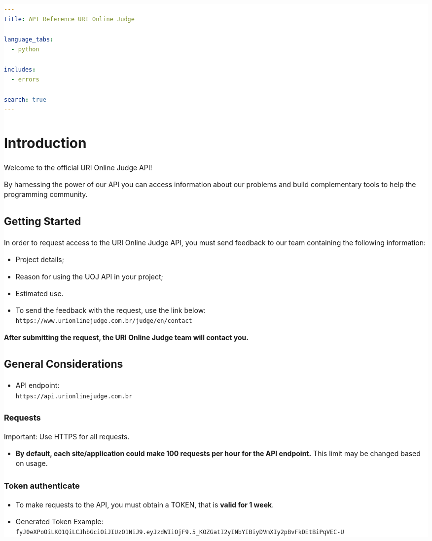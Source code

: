 ```yaml
---
title: API Reference URI Online Judge

language_tabs:
  - python

includes:
  - errors

search: true
---
```


# Introduction

Welcome to the official URI Online Judge API!

By harnessing the power of our API you can access information about our problems and build complementary tools to help the programming community.

## Getting Started

In order to request access to the URI Online Judge API, you must send feedback to our team containing the following information:

- Project details;
- Reason for using the UOJ API in your project;
- Estimated use. 
 
- To send the feedback with the request, use the link below:</br> ```https://www.urionlinejudge.com.br/judge/en/contact```
 
 **After submitting the request, the URI Online Judge team will contact you.**

## General Considerations

- API endpoint:</br>```https://api.urionlinejudge.com.br```

### Requests

<aside class="success">
Important: Use HTTPS for all requests.
</aside>

- **By default, each site/application could make 100 requests per hour for the API endpoint.** This limit may be changed based on usage.

### Token authenticate

- To make requests to the API, you must obtain a TOKEN, that is **valid for 1 week**.

- Generated Token Example:</br>```fyJ0eXPoOiLKO1QiLCJhbGciOiJIUzO1NiJ9.eyJzdWIiOjF9.5_KOZGatI2yINbYIBiyDVmXIy2pBvFkDEtBiPqVEC-U```
